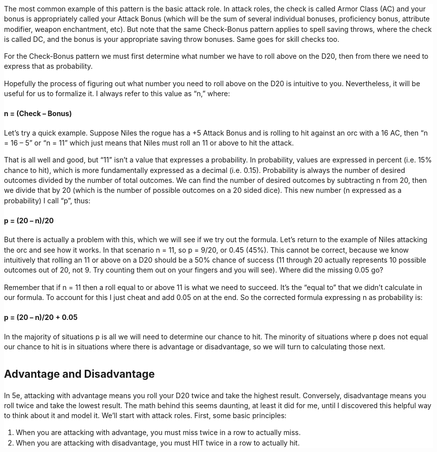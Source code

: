 The most common example of this pattern is the basic attack role. In attack roles, the check is called Armor Class (AC) and your bonus is appropriately called your Attack Bonus (which will be the sum of several individual bonuses, proficiency bonus, attribute modifier, weapon enchantment, etc). But note that the same Check-Bonus pattern applies to spell saving throws, where the check is called DC, and the bonus is your appropriate saving throw bonuses. Same goes for skill checks too.

For the Check-Bonus pattern we must first determine what number we have to roll above on the D20, then from there we need to express that as probability.

Hopefully the process of figuring out what number you need to roll above on the D20 is intuitive to you. Nevertheless, it will be useful for us to formalize it. I always refer to this value as “n,” where:

#### n = (Check – Bonus)

Let’s try a quick example. Suppose Niles the rogue has a +5 Attack Bonus and is rolling to hit against an orc with a 16 AC, then “n = 16 – 5” or “n = 11” which just means that Niles must roll an 11 or above to hit the attack.

That is all well and good, but “11” isn’t a value that expresses a probability. In probability, values are expressed in percent (i.e. 15% chance to hit), which is more fundamentally expressed as a decimal (i.e. 0.15). Probability is always the number of desired outcomes divided by the number of total outcomes. We can find the number of desired outcomes by subtracting n from 20, then we divide that by 20 (which is the number of possible outcomes on a 20 sided dice). This new number (n expressed as a probability) I call “p”, thus:

#### p = (20 – n)/20

But there is actually a problem with this, which we will see if we try out the formula. Let’s return to the example of Niles attacking the orc and see how it works. In that scenario n = 11, so p = 9/20, or 0.45 (45%). This cannot be correct, because we know intuitively that rolling an 11 or above on a D20 should be a 50% chance of success (11 through 20 actually represents 10 possible outcomes out of 20, not 9. Try counting them out on your fingers and you will see). Where did the missing 0.05 go?

Remember that if n = 11 then a roll equal to or above 11 is what we need to succeed. It’s the “equal to” that we didn’t calculate in our formula. To account for this I just cheat and add 0.05 on at the end. So the corrected formula expressing n as probability is:

#### p = (20 – n)/20 + 0.05

In the majority of situations p is all we will need to determine our chance to hit. The minority of situations where p does not equal our chance to hit is in situations where there is advantage or disadvantage, so we will turn to calculating those next.

Advantage and Disadvantage
--------------------------

In 5e, attacking with advantage means you roll your D20 twice and take the highest result. Conversely, disadvantage means you roll twice and take the lowest result. The math behind this seems daunting, at least it did for me, until I discovered this helpful way to think about it and model it. We’ll start with attack roles. First, some basic principles:

1.  When you are attacking with advantage, you must miss twice in a row to actually miss.
2.  When you are attacking with disadvantage, you must HIT twice in a row to actually hit.
